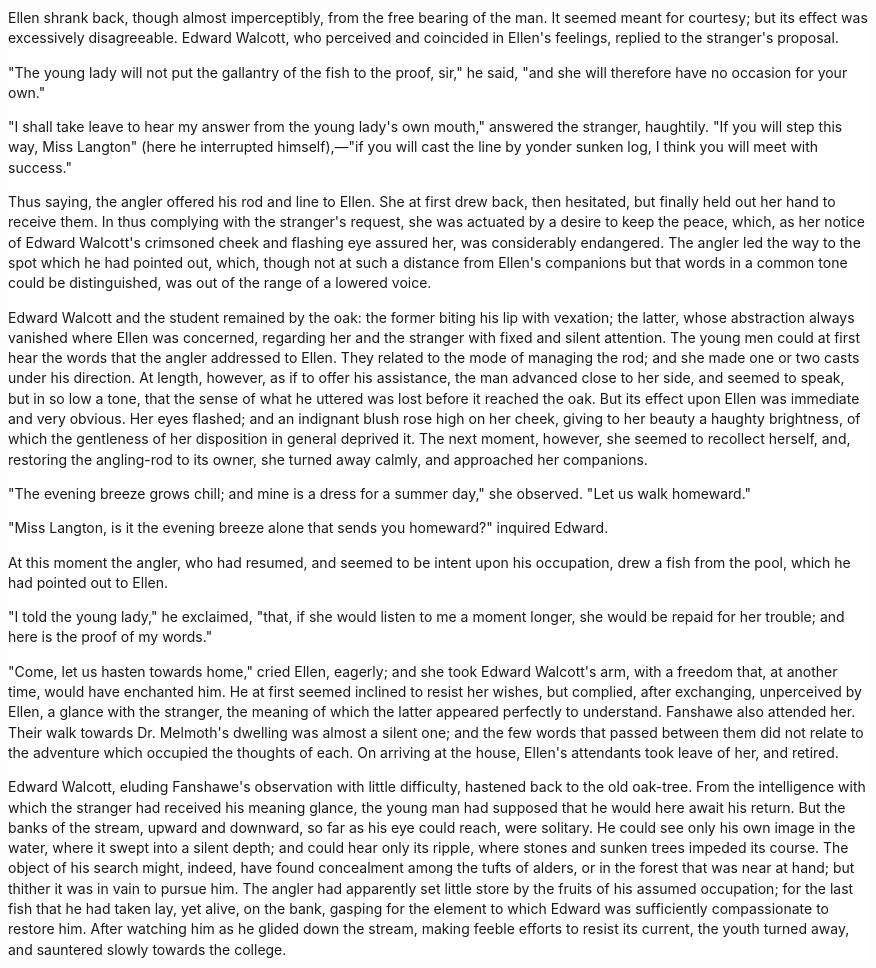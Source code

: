 Ellen shrank back, though almost imperceptibly, from the free bearing of the man. It seemed meant for courtesy; but its effect was excessively disagreeable. Edward Walcott, who perceived and coincided in Ellen's feelings, replied to the stranger's proposal.

"The young lady will not put the gallantry of the fish to the proof, sir," he said, "and she will therefore have no occasion for your own."

"I shall take leave to hear my answer from the young lady's own mouth," answered the stranger, haughtily. "If you will step this way, Miss Langton" (here he interrupted himself),—"if you will cast the line by yonder sunken log, I think you will meet with success."

Thus saying, the angler offered his rod and line to Ellen. She at first drew back, then hesitated, but finally held out her hand to receive them. In thus complying with the stranger's request, she was actuated by a desire to keep the peace, which, as her notice of Edward Walcott's crimsoned cheek and flashing eye assured her, was considerably endangered. The angler led the way to the spot which he had pointed out, which, though not at such a distance from Ellen's companions but that words in a common tone could be distinguished, was out of the range of a lowered voice.

Edward Walcott and the student remained by the oak: the former biting his lip with vexation; the latter, whose abstraction always vanished where Ellen was concerned, regarding her and the stranger with fixed and silent attention. The young men could at first hear the words that the angler addressed to Ellen. They related to the mode of managing the rod; and she made one or two casts under his direction. At length, however, as if to offer his assistance, the man advanced close to her side, and seemed to speak, but in so low a tone, that the sense of what he uttered was lost before it reached the oak. But its effect upon Ellen was immediate and very obvious. Her eyes flashed; and an indignant blush rose high on her cheek, giving to her beauty a haughty brightness, of which the gentleness of her disposition in general deprived it. The next moment, however, she seemed to recollect herself, and, restoring the angling-rod to its owner, she turned away calmly, and approached her companions.

"The evening breeze grows chill; and mine is a dress for a summer day," she observed. "Let us walk homeward."

"Miss Langton, is it the evening breeze alone that sends you homeward?" inquired Edward.

At this moment the angler, who had resumed, and seemed to be intent upon his occupation, drew a fish from the pool, which he had pointed out to Ellen.

"I told the young lady," he exclaimed, "that, if she would listen to me a moment longer, she would be repaid for her trouble; and here is the proof of my words."

"Come, let us hasten towards home," cried Ellen, eagerly; and she took Edward Walcott's arm, with a freedom that, at another time, would have enchanted him. He at first seemed inclined to resist her wishes, but complied, after exchanging, unperceived by Ellen, a glance with the stranger, the meaning of which the latter appeared perfectly to understand. Fanshawe also attended her. Their walk towards Dr. Melmoth's dwelling was almost a silent one; and the few words that passed between them did not relate to the adventure which occupied the thoughts of each. On arriving at the house, Ellen's attendants took leave of her, and retired.

Edward Walcott, eluding Fanshawe's observation with little difficulty, hastened back to the old oak-tree. From the intelligence with which the stranger had received his meaning glance, the young man had supposed that he would here await his return. But the banks of the stream, upward and downward, so far as his eye could reach, were solitary. He could see only his own image in the water, where it swept into a silent depth; and could hear only its ripple, where stones and sunken trees impeded its course. The object of his search might, indeed, have found concealment among the tufts of alders, or in the forest that was near at hand; but thither it was in vain to pursue him. The angler had apparently set little store by the fruits of his assumed occupation; for the last fish that he had taken lay, yet alive, on the bank, gasping for the element to which Edward was sufficiently compassionate to restore him. After watching him as he glided down the stream, making feeble efforts to resist its current, the youth turned away, and sauntered slowly towards the college.
